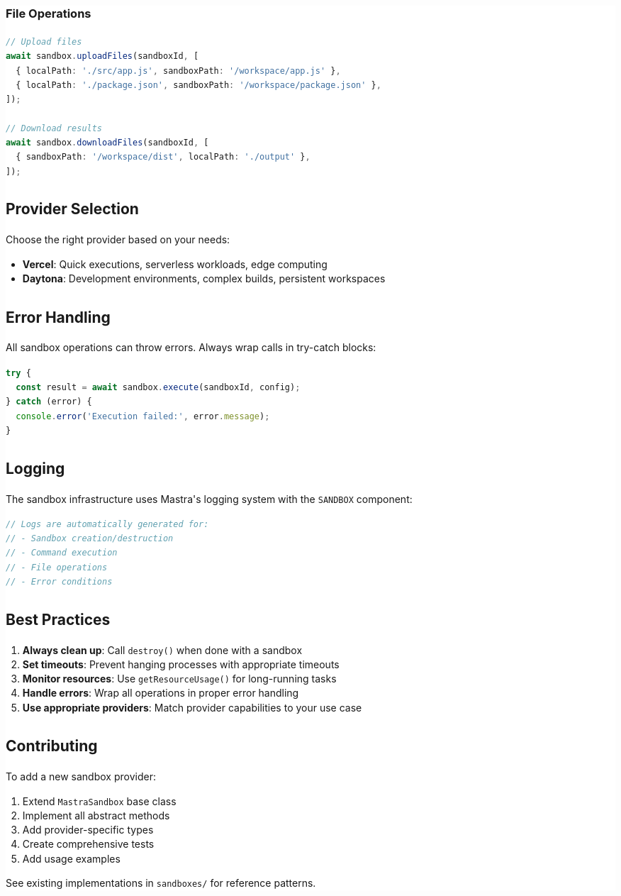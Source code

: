 ### File Operations

```typescript
// Upload files
await sandbox.uploadFiles(sandboxId, [
  { localPath: './src/app.js', sandboxPath: '/workspace/app.js' },
  { localPath: './package.json', sandboxPath: '/workspace/package.json' },
]);

// Download results
await sandbox.downloadFiles(sandboxId, [
  { sandboxPath: '/workspace/dist', localPath: './output' },
]);
```

## Provider Selection

Choose the right provider based on your needs:

- **Vercel**: Quick executions, serverless workloads, edge computing
- **Daytona**: Development environments, complex builds, persistent workspaces

## Error Handling

All sandbox operations can throw errors. Always wrap calls in try-catch blocks:

```typescript
try {
  const result = await sandbox.execute(sandboxId, config);
} catch (error) {
  console.error('Execution failed:', error.message);
}
```

## Logging

The sandbox infrastructure uses Mastra's logging system with the `SANDBOX` component:

```typescript
// Logs are automatically generated for:
// - Sandbox creation/destruction
// - Command execution
// - File operations
// - Error conditions
```

## Best Practices

1. **Always clean up**: Call `destroy()` when done with a sandbox
2. **Set timeouts**: Prevent hanging processes with appropriate timeouts
3. **Monitor resources**: Use `getResourceUsage()` for long-running tasks
4. **Handle errors**: Wrap all operations in proper error handling
5. **Use appropriate providers**: Match provider capabilities to your use case

## Contributing

To add a new sandbox provider:

1. Extend `MastraSandbox` base class
2. Implement all abstract methods
3. Add provider-specific types
4. Create comprehensive tests
5. Add usage examples

See existing implementations in `sandboxes/` for reference patterns.